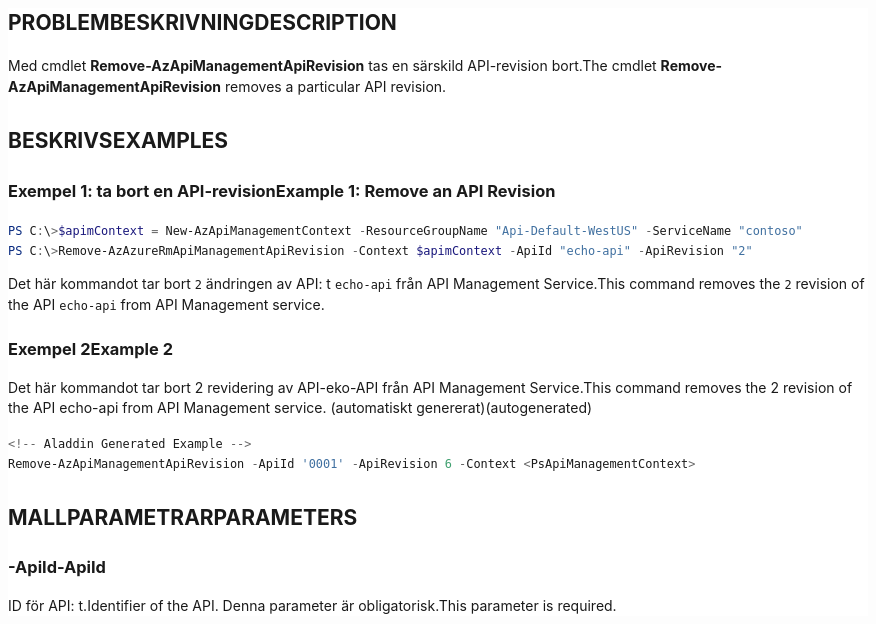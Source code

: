 ## <span data-ttu-id="ae566-107">PROBLEMBESKRIVNING</span><span class="sxs-lookup"><span data-stu-id="ae566-107">DESCRIPTION</span></span>
<span data-ttu-id="ae566-108">Med cmdlet **Remove-AzApiManagementApiRevision** tas en särskild API-revision bort.</span><span class="sxs-lookup"><span data-stu-id="ae566-108">The cmdlet **Remove-AzApiManagementApiRevision** removes a particular API revision.</span></span>

## <span data-ttu-id="ae566-109">BESKRIVS</span><span class="sxs-lookup"><span data-stu-id="ae566-109">EXAMPLES</span></span>

### <span data-ttu-id="ae566-110">Exempel 1: ta bort en API-revision</span><span class="sxs-lookup"><span data-stu-id="ae566-110">Example 1: Remove an API Revision</span></span>
```powershell
PS C:\>$apimContext = New-AzApiManagementContext -ResourceGroupName "Api-Default-WestUS" -ServiceName "contoso"
PS C:\>Remove-AzAzureRmApiManagementApiRevision -Context $apimContext -ApiId "echo-api" -ApiRevision "2"
```

<span data-ttu-id="ae566-111">Det här kommandot tar bort `2` ändringen av API: t `echo-api` från API Management Service.</span><span class="sxs-lookup"><span data-stu-id="ae566-111">This command removes the `2` revision of the API `echo-api` from API Management service.</span></span>

### <span data-ttu-id="ae566-112">Exempel 2</span><span class="sxs-lookup"><span data-stu-id="ae566-112">Example 2</span></span>

<span data-ttu-id="ae566-113">Det här kommandot tar bort 2 revidering av API-eko-API från API Management Service.</span><span class="sxs-lookup"><span data-stu-id="ae566-113">This command removes the 2 revision of the API echo-api from API Management service.</span></span> <span data-ttu-id="ae566-114">(automatiskt genererat)</span><span class="sxs-lookup"><span data-stu-id="ae566-114">(autogenerated)</span></span>

```powershell
<!-- Aladdin Generated Example --> 
Remove-AzApiManagementApiRevision -ApiId '0001' -ApiRevision 6 -Context <PsApiManagementContext>
```

## <span data-ttu-id="ae566-115">MALLPARAMETRAR</span><span class="sxs-lookup"><span data-stu-id="ae566-115">PARAMETERS</span></span>

### <span data-ttu-id="ae566-116">-ApiId</span><span class="sxs-lookup"><span data-stu-id="ae566-116">-ApiId</span></span>
<span data-ttu-id="ae566-117">ID för API: t.</span><span class="sxs-lookup"><span data-stu-id="ae566-117">Identifier of the API.</span></span>
<span data-ttu-id="ae566-118">Denna parameter är obligatorisk.</span><span class="sxs-lookup"><span data-stu-id="ae566-118">This parameter is required.</span></span>
